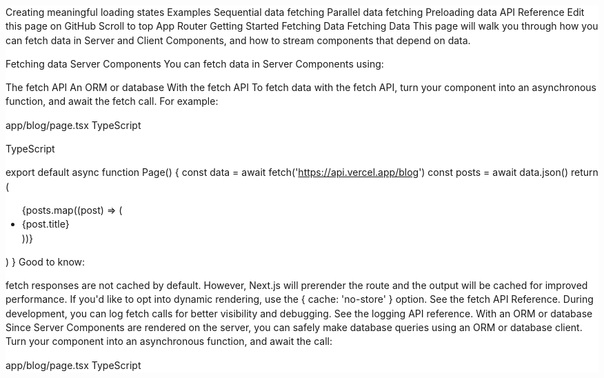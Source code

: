Creating meaningful loading states
Examples
Sequential data fetching
Parallel data fetching
Preloading data
API Reference
Edit this page on GitHub
Scroll to top
App Router
Getting Started
Fetching Data
Fetching Data
This page will walk you through how you can fetch data in Server and Client Components, and how to stream components that depend on data.

Fetching data
Server Components
You can fetch data in Server Components using:

The fetch API
An ORM or database
With the fetch API
To fetch data with the fetch API, turn your component into an asynchronous function, and await the fetch call. For example:

app/blog/page.tsx
TypeScript

TypeScript

export default async function Page() {
  const data = await fetch('https://api.vercel.app/blog')
  const posts = await data.json()
  return (
    <ul>
      {posts.map((post) => (
        <li key={post.id}>{post.title}</li>
      ))}
    </ul>
  )
}
Good to know:

fetch responses are not cached by default. However, Next.js will prerender the route and the output will be cached for improved performance. If you'd like to opt into dynamic rendering, use the { cache: 'no-store' } option. See the fetch API Reference.
During development, you can log fetch calls for better visibility and debugging. See the logging API reference.
With an ORM or database
Since Server Components are rendered on the server, you can safely make database queries using an ORM or database client. Turn your component into an asynchronous function, and await the call:

app/blog/page.tsx
TypeScript
